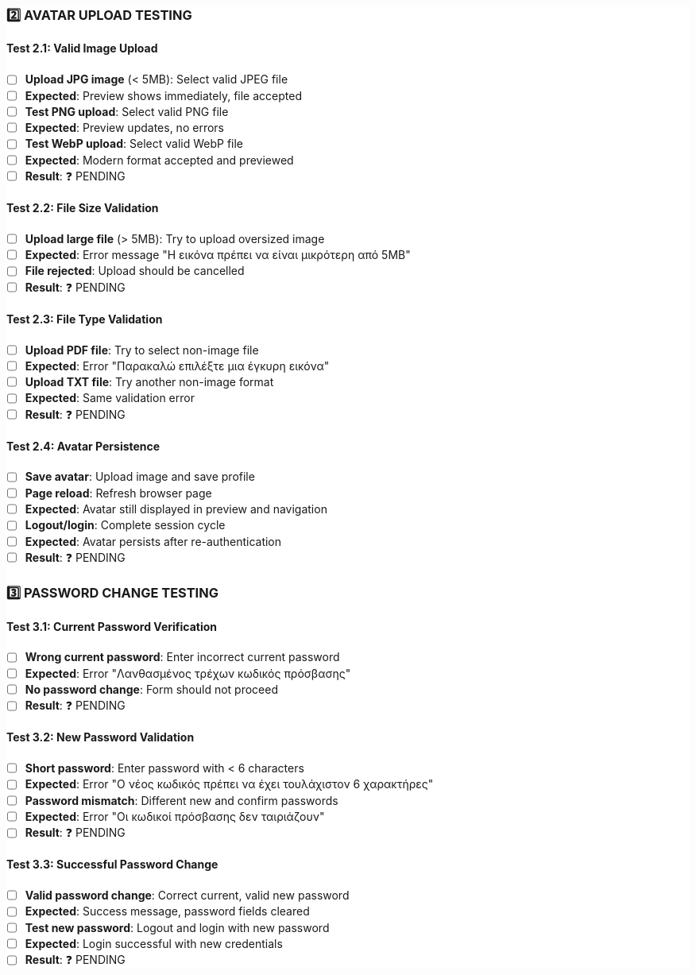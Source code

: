 ### 2️⃣ AVATAR UPLOAD TESTING

#### Test 2.1: Valid Image Upload
- [ ] **Upload JPG image** (< 5MB): Select valid JPEG file
- [ ] **Expected**: Preview shows immediately, file accepted
- [ ] **Test PNG upload**: Select valid PNG file
- [ ] **Expected**: Preview updates, no errors
- [ ] **Test WebP upload**: Select valid WebP file
- [ ] **Expected**: Modern format accepted and previewed
- [ ] **Result**: ❓ PENDING

#### Test 2.2: File Size Validation
- [ ] **Upload large file** (> 5MB): Try to upload oversized image
- [ ] **Expected**: Error message "Η εικόνα πρέπει να είναι μικρότερη από 5MB"
- [ ] **File rejected**: Upload should be cancelled
- [ ] **Result**: ❓ PENDING

#### Test 2.3: File Type Validation
- [ ] **Upload PDF file**: Try to select non-image file
- [ ] **Expected**: Error "Παρακαλώ επιλέξτε μια έγκυρη εικόνα"
- [ ] **Upload TXT file**: Try another non-image format
- [ ] **Expected**: Same validation error
- [ ] **Result**: ❓ PENDING

#### Test 2.4: Avatar Persistence
- [ ] **Save avatar**: Upload image and save profile
- [ ] **Page reload**: Refresh browser page
- [ ] **Expected**: Avatar still displayed in preview and navigation
- [ ] **Logout/login**: Complete session cycle
- [ ] **Expected**: Avatar persists after re-authentication
- [ ] **Result**: ❓ PENDING

### 3️⃣ PASSWORD CHANGE TESTING

#### Test 3.1: Current Password Verification
- [ ] **Wrong current password**: Enter incorrect current password
- [ ] **Expected**: Error "Λανθασμένος τρέχων κωδικός πρόσβασης"
- [ ] **No password change**: Form should not proceed
- [ ] **Result**: ❓ PENDING

#### Test 3.2: New Password Validation
- [ ] **Short password**: Enter password with < 6 characters
- [ ] **Expected**: Error "Ο νέος κωδικός πρέπει να έχει τουλάχιστον 6 χαρακτήρες"
- [ ] **Password mismatch**: Different new and confirm passwords
- [ ] **Expected**: Error "Οι κωδικοί πρόσβασης δεν ταιριάζουν"
- [ ] **Result**: ❓ PENDING

#### Test 3.3: Successful Password Change
- [ ] **Valid password change**: Correct current, valid new password
- [ ] **Expected**: Success message, password fields cleared
- [ ] **Test new password**: Logout and login with new password
- [ ] **Expected**: Login successful with new credentials
- [ ] **Result**: ❓ PENDING
